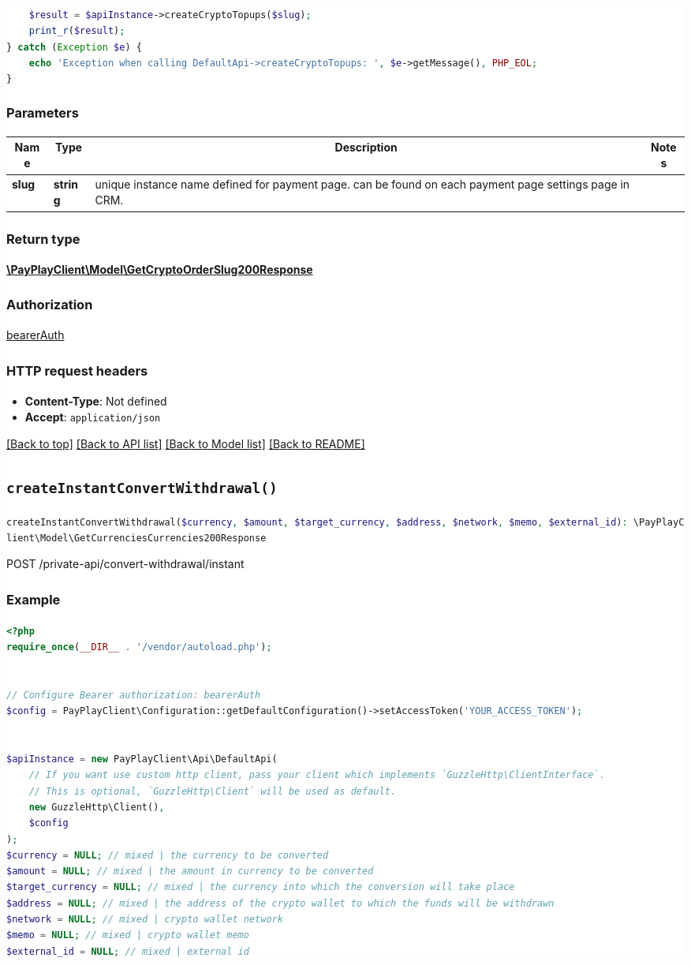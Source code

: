 ```php
    $result = $apiInstance->createCryptoTopups($slug);
    print_r($result);
} catch (Exception $e) {
    echo 'Exception when calling DefaultApi->createCryptoTopups: ', $e->getMessage(), PHP_EOL;
}
```

### Parameters

| Name | Type | Description  | Notes |
| ------------- | ------------- | ------------- | ------------- |
| **slug** | **string**| unique instance name defined for payment page. can be found on each payment page settings page in CRM. | |

### Return type

[**\PayPlayClient\Model\GetCryptoOrderSlug200Response**](../Model/GetCryptoOrderSlug200Response.md)

### Authorization

[bearerAuth](../../README.md#bearerAuth)

### HTTP request headers

- **Content-Type**: Not defined
- **Accept**: `application/json`

[[Back to top]](#) [[Back to API list]](../../README.md#endpoints)
[[Back to Model list]](../../README.md#models)
[[Back to README]](../../README.md)

## `createInstantConvertWithdrawal()`

```php
createInstantConvertWithdrawal($currency, $amount, $target_currency, $address, $network, $memo, $external_id): \PayPlayClient\Model\GetCurrenciesCurrencies200Response
```

POST /private-api/convert-withdrawal/instant

### Example

```php
<?php
require_once(__DIR__ . '/vendor/autoload.php');


// Configure Bearer authorization: bearerAuth
$config = PayPlayClient\Configuration::getDefaultConfiguration()->setAccessToken('YOUR_ACCESS_TOKEN');


$apiInstance = new PayPlayClient\Api\DefaultApi(
    // If you want use custom http client, pass your client which implements `GuzzleHttp\ClientInterface`.
    // This is optional, `GuzzleHttp\Client` will be used as default.
    new GuzzleHttp\Client(),
    $config
);
$currency = NULL; // mixed | the currency to be converted
$amount = NULL; // mixed | the amount in currency to be converted
$target_currency = NULL; // mixed | the currency into which the conversion will take place
$address = NULL; // mixed | the address of the crypto wallet to which the funds will be withdrawn
$network = NULL; // mixed | crypto wallet network
$memo = NULL; // mixed | crypto wallet memo
$external_id = NULL; // mixed | external id
```